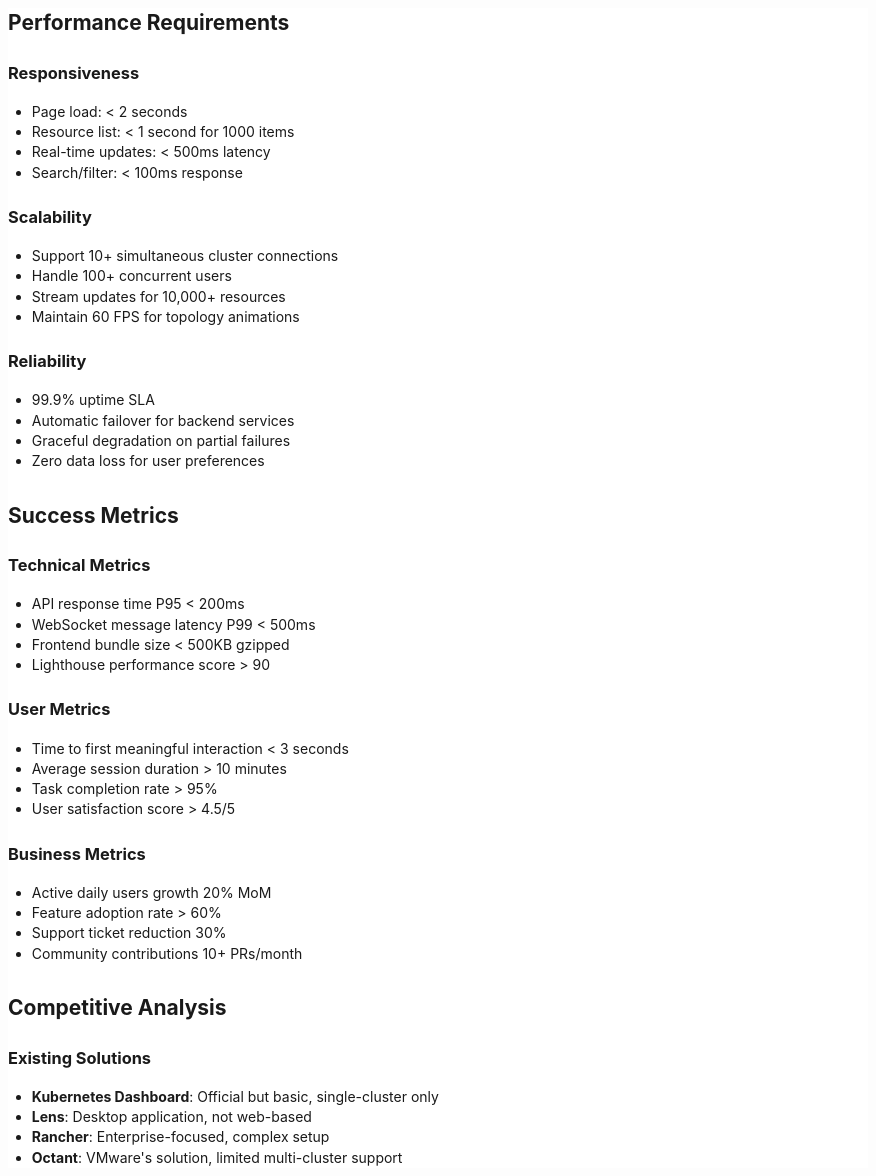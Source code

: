 ## Performance Requirements

### Responsiveness
- Page load: < 2 seconds
- Resource list: < 1 second for 1000 items
- Real-time updates: < 500ms latency
- Search/filter: < 100ms response

### Scalability
- Support 10+ simultaneous cluster connections
- Handle 100+ concurrent users
- Stream updates for 10,000+ resources
- Maintain 60 FPS for topology animations

### Reliability
- 99.9% uptime SLA
- Automatic failover for backend services
- Graceful degradation on partial failures
- Zero data loss for user preferences

## Success Metrics

### Technical Metrics
- API response time P95 < 200ms
- WebSocket message latency P99 < 500ms
- Frontend bundle size < 500KB gzipped
- Lighthouse performance score > 90

### User Metrics
- Time to first meaningful interaction < 3 seconds
- Average session duration > 10 minutes
- Task completion rate > 95%
- User satisfaction score > 4.5/5

### Business Metrics
- Active daily users growth 20% MoM
- Feature adoption rate > 60%
- Support ticket reduction 30%
- Community contributions 10+ PRs/month

## Competitive Analysis

### Existing Solutions
- **Kubernetes Dashboard**: Official but basic, single-cluster only
- **Lens**: Desktop application, not web-based
- **Rancher**: Enterprise-focused, complex setup
- **Octant**: VMware's solution, limited multi-cluster support
